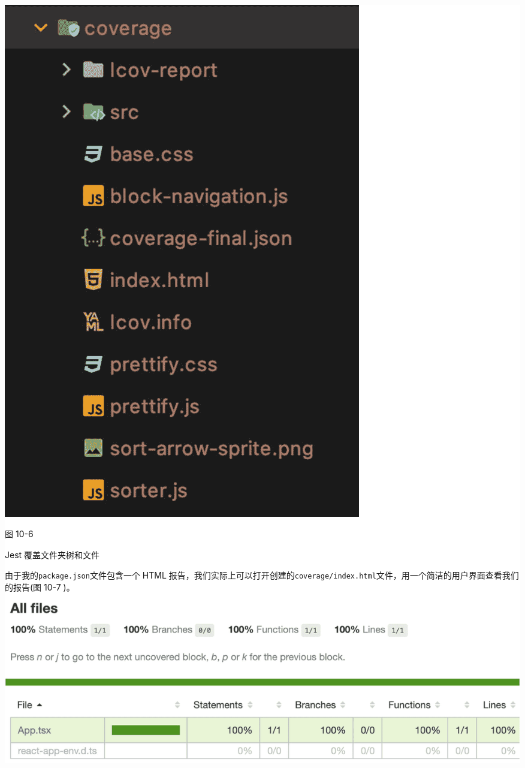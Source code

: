 ![img/503823_1_En_10_Fig6_HTML.jpg](img/503823_1_En_10_Fig6_HTML.jpg)

图 10-6

Jest 覆盖文件夹树和文件

由于我的`package.json`文件包含一个 HTML 报告，我们实际上可以打开创建的`coverage/index.html`文件，用一个简洁的用户界面查看我们的报告(图 10-7 )。

![img/503823_1_En_10_Fig7_HTML.jpg](img/503823_1_En_10_Fig7_HTML.jpg)